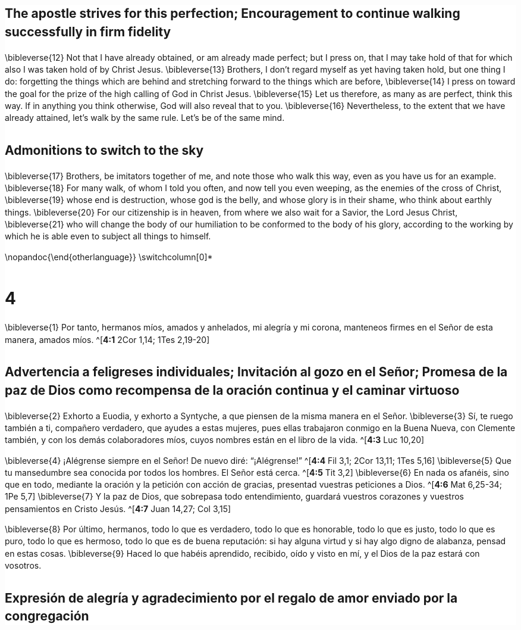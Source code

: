 ## The apostle strives for this perfection; Encouragement to continue walking successfully in firm fidelity
\bibleverse{12} Not that I have already obtained, or am already made perfect; but I press on, that I may take hold of that for which also I was taken hold of by Christ Jesus. \bibleverse{13} Brothers, I don’t regard myself as yet having taken hold, but one thing I do: forgetting the things which are behind and stretching forward to the things which are before, \bibleverse{14} I press on toward the goal for the prize of the high calling of God in Christ Jesus. \bibleverse{15} Let us therefore, as many as are perfect, think this way. If in anything you think otherwise, God will also reveal that to you. \bibleverse{16} Nevertheless, to the extent that we have already attained, let’s walk by the same rule. Let’s be of the same mind.

## Admonitions to switch to the sky
\bibleverse{17} Brothers, be imitators together of me, and note those who walk this way, even as you have us for an example. \bibleverse{18} For many walk, of whom I told you often, and now tell you even weeping, as the enemies of the cross of Christ, \bibleverse{19} whose end is destruction, whose god is the belly, and whose glory is in their shame, who think about earthly things. \bibleverse{20} For our citizenship is in heaven, from where we also wait for a Savior, the Lord Jesus Christ, \bibleverse{21} who will change the body of our humiliation to be conformed to the body of his glory, according to the working by which he is able even to subject all things to himself. 

\nopandoc{\end{otherlanguage}}
\switchcolumn[0]*

# 4
\bibleverse{1} Por tanto, hermanos míos, amados y anhelados, mi alegría y mi corona, manteneos firmes en el Señor de esta manera, amados míos. ^[**4:1** 2Cor 1,14; 1Tes 2,19-20]

## Advertencia a feligreses individuales; Invitación al gozo en el Señor; Promesa de la paz de Dios como recompensa de la oración continua y el caminar virtuoso
\bibleverse{2} Exhorto a Euodia, y exhorto a Syntyche, a que piensen de la misma manera en el Señor. \bibleverse{3} Sí, te ruego también a ti, compañero verdadero, que ayudes a estas mujeres, pues ellas trabajaron conmigo en la Buena Nueva, con Clemente también, y con los demás colaboradores míos, cuyos nombres están en el libro de la vida. ^[**4:3** Luc 10,20]

\bibleverse{4} ¡Alégrense siempre en el Señor! De nuevo diré: “¡Alégrense!” ^[**4:4** Fil 3,1; 2Cor 13,11; 1Tes 5,16] \bibleverse{5} Que tu mansedumbre sea conocida por todos los hombres. El Señor está cerca. ^[**4:5** Tit 3,2] \bibleverse{6} En nada os afanéis, sino que en todo, mediante la oración y la petición con acción de gracias, presentad vuestras peticiones a Dios. ^[**4:6** Mat 6,25-34; 1Pe 5,7] \bibleverse{7} Y la paz de Dios, que sobrepasa todo entendimiento, guardará vuestros corazones y vuestros pensamientos en Cristo Jesús. ^[**4:7** Juan 14,27; Col 3,15]

\bibleverse{8} Por último, hermanos, todo lo que es verdadero, todo lo que es honorable, todo lo que es justo, todo lo que es puro, todo lo que es hermoso, todo lo que es de buena reputación: si hay alguna virtud y si hay algo digno de alabanza, pensad en estas cosas. \bibleverse{9} Haced lo que habéis aprendido, recibido, oído y visto en mí, y el Dios de la paz estará con vosotros.

## Expresión de alegría y agradecimiento por el regalo de amor enviado por la congregación